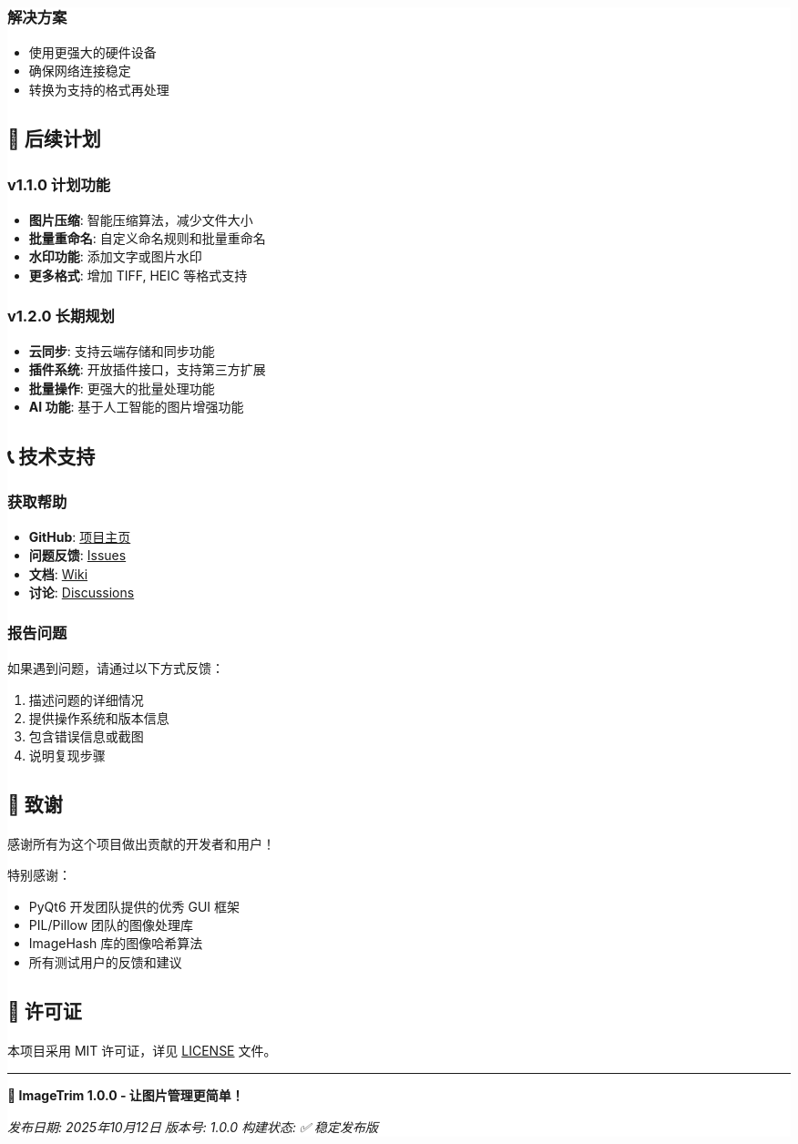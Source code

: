 ### 解决方案
- 使用更强大的硬件设备
- 确保网络连接稳定
- 转换为支持的格式再处理

## 🔮 后续计划

### v1.1.0 计划功能
- **图片压缩**: 智能压缩算法，减少文件大小
- **批量重命名**: 自定义命名规则和批量重命名
- **水印功能**: 添加文字或图片水印
- **更多格式**: 增加 TIFF, HEIC 等格式支持

### v1.2.0 长期规划
- **云同步**: 支持云端存储和同步功能
- **插件系统**: 开放插件接口，支持第三方扩展
- **批量操作**: 更强大的批量处理功能
- **AI 功能**: 基于人工智能的图片增强功能

## 📞 技术支持

### 获取帮助
- **GitHub**: [项目主页](https://github.com/blueraincoatli/DeDupImg)
- **问题反馈**: [Issues](https://github.com/blueraincoatli/DeDupImg/issues)
- **文档**: [Wiki](https://github.com/blueraincoatli/DeDupImg/wiki)
- **讨论**: [Discussions](https://github.com/blueraincoatli/DeDupImg/discussions)

### 报告问题
如果遇到问题，请通过以下方式反馈：
1. 描述问题的详细情况
2. 提供操作系统和版本信息
3. 包含错误信息或截图
4. 说明复现步骤

## 🙏 致谢

感谢所有为这个项目做出贡献的开发者和用户！

特别感谢：
- PyQt6 开发团队提供的优秀 GUI 框架
- PIL/Pillow 团队的图像处理库
- ImageHash 库的图像哈希算法
- 所有测试用户的反馈和建议

## 📄 许可证

本项目采用 MIT 许可证，详见 [LICENSE](LICENSE) 文件。

---

**🎉 ImageTrim 1.0.0 - 让图片管理更简单！**

*发布日期: 2025年10月12日*
*版本号: 1.0.0*
*构建状态: ✅ 稳定发布版*